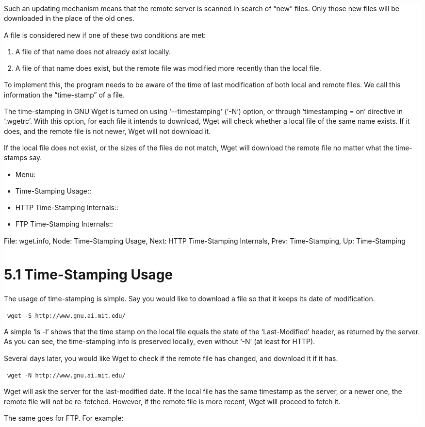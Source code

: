    Such an updating mechanism means that the remote server is scanned in
search of “new” files.  Only those new files will be downloaded in the
place of the old ones.

   A file is considered new if one of these two conditions are met:

  1. A file of that name does not already exist locally.

  2. A file of that name does exist, but the remote file was modified
     more recently than the local file.

   To implement this, the program needs to be aware of the time of last
modification of both local and remote files.  We call this information
the “time-stamp” of a file.

   The time-stamping in GNU Wget is turned on using ‘--timestamping’
(‘-N’) option, or through ‘timestamping = on’ directive in ‘.wgetrc’.
With this option, for each file it intends to download, Wget will check
whether a local file of the same name exists.  If it does, and the
remote file is not newer, Wget will not download it.

   If the local file does not exist, or the sizes of the files do not
match, Wget will download the remote file no matter what the time-stamps
say.

* Menu:

* Time-Stamping Usage::
* HTTP Time-Stamping Internals::
* FTP Time-Stamping Internals::

File: wget.info,  Node: Time-Stamping Usage,  Next: HTTP Time-Stamping Internals,  Prev: Time-Stamping,  Up: Time-Stamping

5.1 Time-Stamping Usage
=======================

The usage of time-stamping is simple.  Say you would like to download a
file so that it keeps its date of modification.

     wget -S http://www.gnu.ai.mit.edu/

   A simple ‘ls -l’ shows that the time stamp on the local file equals
the state of the ‘Last-Modified’ header, as returned by the server.  As
you can see, the time-stamping info is preserved locally, even without
‘-N’ (at least for HTTP).

   Several days later, you would like Wget to check if the remote file
has changed, and download it if it has.

     wget -N http://www.gnu.ai.mit.edu/

   Wget will ask the server for the last-modified date.  If the local
file has the same timestamp as the server, or a newer one, the remote
file will not be re-fetched.  However, if the remote file is more
recent, Wget will proceed to fetch it.

   The same goes for FTP.  For example:
